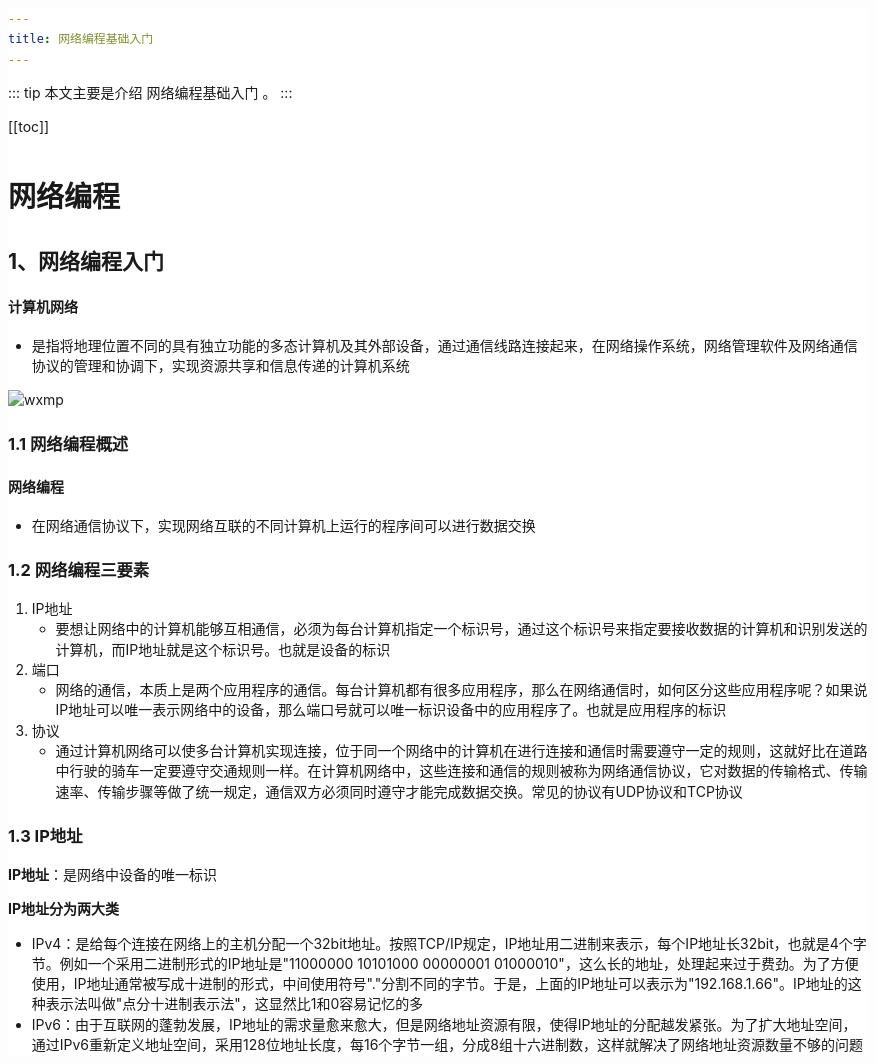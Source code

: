 ```yaml
---
title: 网络编程基础入门
---
```



::: tip
本文主要是介绍 网络编程基础入门 。
:::

[[toc]]


# 网络编程

## 1、网络编程入门

#### 计算机网络

- 是指将地理位置不同的具有独立功能的多态计算机及其外部设备，通过通信线路连接起来，在网络操作系统，网络管理软件及网络通信协议的管理和协调下，实现资源共享和信息传递的计算机系统

<img class= "zoom-custom-imgs" :src="$withBase('/assets/img/java/net/basicinto-2.png')" alt="wxmp">

### 1.1 网络编程概述

#### 网络编程

- 在网络通信协议下，实现网络互联的不同计算机上运行的程序间可以进行数据交换

### 1.2 网络编程三要素

1. IP地址
   - 要想让网络中的计算机能够互相通信，必须为每台计算机指定一个标识号，通过这个标识号来指定要接收数据的计算机和识别发送的计算机，而IP地址就是这个标识号。也就是设备的标识
2. 端口
   - 网络的通信，本质上是两个应用程序的通信。每台计算机都有很多应用程序，那么在网络通信时，如何区分这些应用程序呢？如果说IP地址可以唯一表示网络中的设备，那么端口号就可以唯一标识设备中的应用程序了。也就是应用程序的标识
3. 协议
   - 通过计算机网络可以使多台计算机实现连接，位于同一个网络中的计算机在进行连接和通信时需要遵守一定的规则，这就好比在道路中行驶的骑车一定要遵守交通规则一样。在计算机网络中，这些连接和通信的规则被称为网络通信协议，它对数据的传输格式、传输速率、传输步骤等做了统一规定，通信双方必须同时遵守才能完成数据交换。常见的协议有UDP协议和TCP协议

### 1.3 IP地址

**IP地址**：是网络中设备的唯一标识

**IP地址分为两大类**

- IPv4：是给每个连接在网络上的主机分配一个32bit地址。按照TCP/IP规定，IP地址用二进制来表示，每个IP地址长32bit，也就是4个字节。例如一个采用二进制形式的IP地址是"11000000 10101000 00000001 01000010"，这么长的地址，处理起来过于费劲。为了方便使用，IP地址通常被写成十进制的形式，中间使用符号"."分割不同的字节。于是，上面的IP地址可以表示为"192.168.1.66"。IP地址的这种表示法叫做"点分十进制表示法"，这显然比1和0容易记忆的多
- IPv6：由于互联网的蓬勃发展，IP地址的需求量愈来愈大，但是网络地址资源有限，使得IP地址的分配越发紧张。为了扩大地址空间，通过IPv6重新定义地址空间，采用128位地址长度，每16个字节一组，分成8组十六进制数，这样就解决了网络地址资源数量不够的问题
